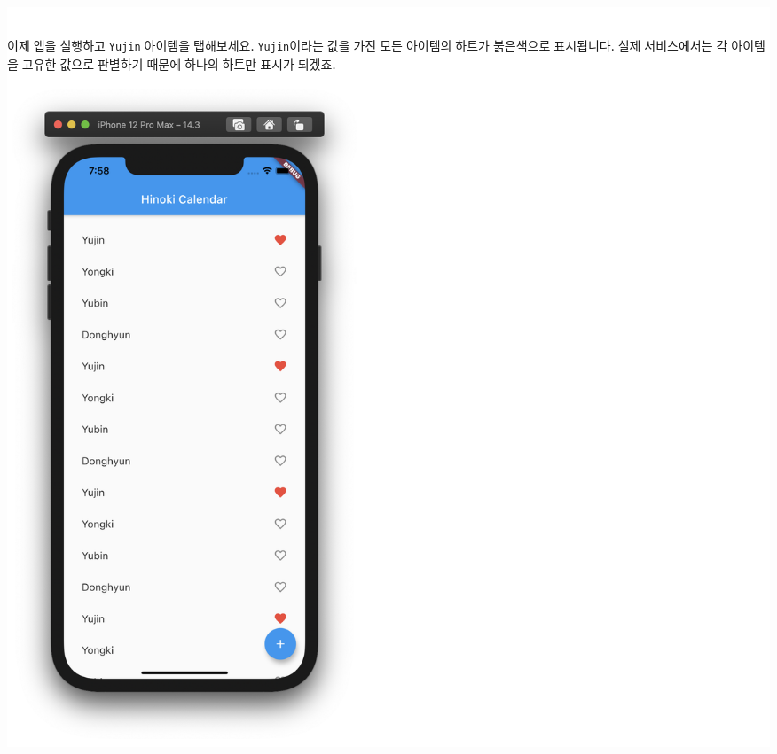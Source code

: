 <br>

이제 앱을 실행하고 `Yujin` 아이템을 탭해보세요. `Yujin`이라는 값을 가진 모든 아이템의 하트가 붉은색으로 표시됩니다. 실제 서비스에서는 각 아이템을 고유한 값으로 판별하기 때문에 하나의 하트만 표시가 되겠죠.

<img src="./../img/hinoki5.png" alt="Flutter app" width="400" />
